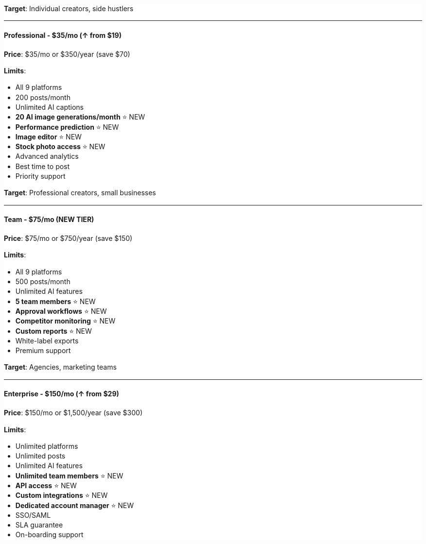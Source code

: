 **Target**: Individual creators, side hustlers

---

#### Professional - $35/mo (↑ from $19)
**Price**: $35/mo or $350/year (save $70)

**Limits**:
- All 9 platforms
- 200 posts/month
- Unlimited AI captions
- **20 AI image generations/month** ⭐ NEW
- **Performance prediction** ⭐ NEW
- **Image editor** ⭐ NEW
- **Stock photo access** ⭐ NEW
- Advanced analytics
- Best time to post
- Priority support

**Target**: Professional creators, small businesses

---

#### Team - $75/mo (NEW TIER)
**Price**: $75/mo or $750/year (save $150)

**Limits**:
- All 9 platforms
- 500 posts/month
- Unlimited AI features
- **5 team members** ⭐ NEW
- **Approval workflows** ⭐ NEW
- **Competitor monitoring** ⭐ NEW
- **Custom reports** ⭐ NEW
- White-label exports
- Premium support

**Target**: Agencies, marketing teams

---

#### Enterprise - $150/mo (↑ from $29)
**Price**: $150/mo or $1,500/year (save $300)

**Limits**:
- Unlimited platforms
- Unlimited posts
- Unlimited AI features
- **Unlimited team members** ⭐ NEW
- **API access** ⭐ NEW
- **Custom integrations** ⭐ NEW
- **Dedicated account manager** ⭐ NEW
- SSO/SAML
- SLA guarantee
- On-boarding support
